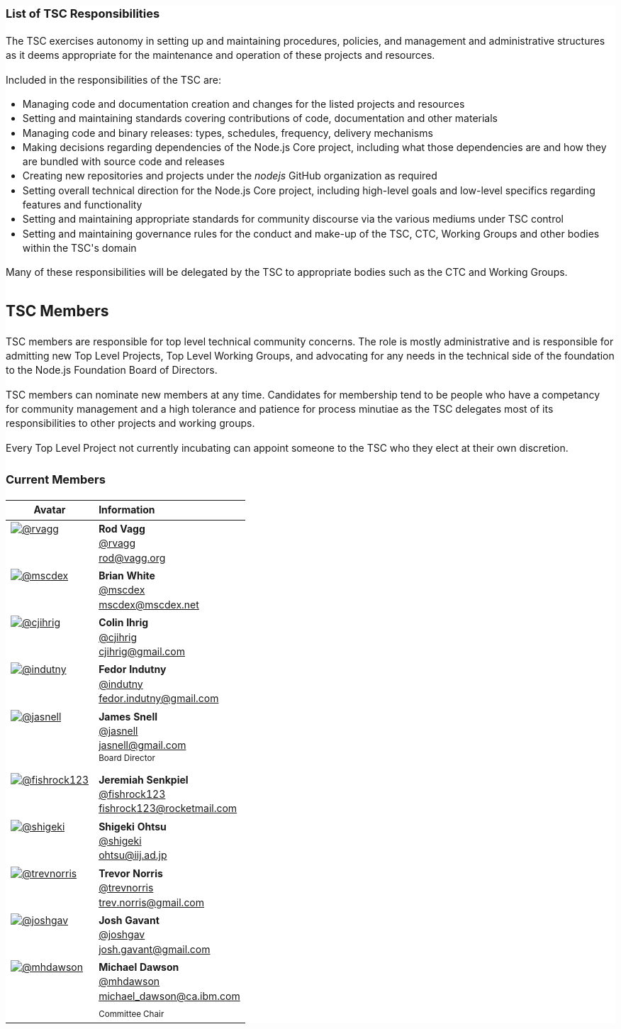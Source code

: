 ### List of TSC Responsibilities

The TSC exercises autonomy in setting up and maintaining procedures, policies, and management and administrative structures as it deems appropriate for the maintenance and operation of these projects and resources.

Included in the responsibilities of the TSC are:

* Managing code and documentation creation and changes for the listed projects and resources
* Setting and maintaining standards covering contributions of code, documentation and other materials
* Managing code and binary releases: types, schedules, frequency, delivery mechanisms
* Making decisions regarding dependencies of the Node.js Core project, including what those dependencies are and how they are bundled with source code and releases
* Creating new repositories and projects under the _nodejs_ GitHub organization as required
* Setting overall technical direction for the Node.js Core project, including high-level goals and low-level specifics regarding features and functionality
* Setting and maintaining appropriate standards for community discourse via the various mediums under TSC control
* Setting and maintaining governance rules for the conduct and make-up of the TSC, CTC, Working Groups and other bodies within the TSC's domain

Many of these responsibilities will be delegated by the TSC to appropriate bodies such as the CTC and Working Groups.

## TSC Members

TSC members are responsible for top level technical community concerns. The role is
mostly administrative and is responsible for admitting new Top Level Projects, Top Level
Working Groups, and advocating for any needs in the technical side of the foundation to
the Node.js Foundation Board of Directors.

TSC members can nominate new members at any time. Candidates for membership tend to be people
who have a competancy for community management and a high tolerance and patience for process
minutiae as the TSC delegates most of its responsibilities to other projects and working groups.

Every Top Level Project not currently incubating can appoint someone to the TSC who they elect
at their own discretion.

### Current Members
| Avatar | Information |
|---|:---|
| <a href="//github.com/rvagg">          <img width=100 src="https://avatars.githubusercontent.com/u/495647?s=100" alt="@rvagg"></a>        | **Rod Vagg**          <br> <a href="//github.com/rvagg">@rvagg</a>                  <br> rod@vagg.org |
| <a href="//github.com/mscdex">         <img width=100 src="https://avatars.githubusercontent.com/u/54666?s=100" alt="@mscdex"></a>        | **Brian White**       <br> <a href="//github.com/mscdex">@mscdex</a>                <br> mscdex@mscdex.net |
| <a href="//github.com/cjihrig">        <img width=100 src="https://avatars.githubusercontent.com/u/2512748?s=100" alt="@cjihrig"></a>     | **Colin Ihrig**       <br> <a href="//github.com/cjihrig">@cjihrig</a>              <br> cjihrig@gmail.com |
| <a href="//github.com/indutny">        <img width=100 src="https://avatars.githubusercontent.com/u/238531?s=100" alt="@indutny"></a>      | **Fedor Indutny**     <br> <a href="//github.com/indutny">@indutny</a>              <br> fedor.indutny@gmail.com |
| <a href="//github.com/jasnell">        <img width=100 src="https://avatars.githubusercontent.com/u/439929?s=100" alt="@jasnell"></a>      | **James Snell**       <br> <a href="//github.com/jasnell">@jasnell</a>              <br> jasnell@gmail.com<br><sup>Board Director</sup> |
| <a href="//github.com/fishrock123">    <img width=100 src="https://avatars.githubusercontent.com/u/1093990?s=100" alt="@fishrock123"></a> | **Jeremiah Senkpiel** <br> <a href="//github.com/fishrock123">@fishrock123</a>      <br> fishrock123@rocketmail.com |
| <a href="//github.com/shigeki">        <img width=100 src="https://avatars.githubusercontent.com/u/782880?s=100" alt="@shigeki"></a>      | **Shigeki Ohtsu**     <br> <a href="//github.com/shigeki">@shigeki</a>              <br> ohtsu@iij.ad.jp |
| <a href="//github.com/trevnorris">     <img width=100 src="https://avatars.githubusercontent.com/u/289174?s=100" alt="@trevnorris"></a>   | **Trevor Norris**     <br> <a href="//github.com/trevnorris">@trevnorris</a>        <br> trev.norris@gmail.com |
| <a href="//github.com/joshgav">        <img width=100 src="https://avatars.githubusercontent.com/u/4421720?s=100" alt="@joshgav"></a>     | **Josh Gavant**       <br> <a href="//github.com/joshgav">@joshgav</a>              <br> josh.gavant@gmail.com |
| <a href="//github.com/mhdawson">       <img width=100 src="https://avatars.githubusercontent.com/u/9373002?s=100" alt="@mhdawson"></a>    | **Michael Dawson**    <br> <a href="//github.com/mhdawson">@mhdawson</a>            <br> michael_dawson@ca.ibm.com<br><sub>Committee Chair</sub> |
